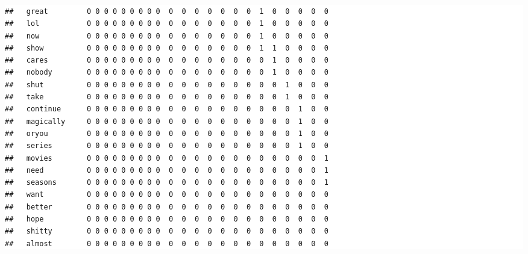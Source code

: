     ##   great         0 0 0 0 0 0 0 0 0  0  0  0  0  0  0  0  1  0  0  0  0  0
    ##   lol           0 0 0 0 0 0 0 0 0  0  0  0  0  0  0  0  1  0  0  0  0  0
    ##   now           0 0 0 0 0 0 0 0 0  0  0  0  0  0  0  0  1  0  0  0  0  0
    ##   show          0 0 0 0 0 0 0 0 0  0  0  0  0  0  0  0  1  1  0  0  0  0
    ##   cares         0 0 0 0 0 0 0 0 0  0  0  0  0  0  0  0  0  1  0  0  0  0
    ##   nobody        0 0 0 0 0 0 0 0 0  0  0  0  0  0  0  0  0  1  0  0  0  0
    ##   shut          0 0 0 0 0 0 0 0 0  0  0  0  0  0  0  0  0  0  1  0  0  0
    ##   take          0 0 0 0 0 0 0 0 0  0  0  0  0  0  0  0  0  0  1  0  0  0
    ##   continue      0 0 0 0 0 0 0 0 0  0  0  0  0  0  0  0  0  0  0  1  0  0
    ##   magically     0 0 0 0 0 0 0 0 0  0  0  0  0  0  0  0  0  0  0  1  0  0
    ##   oryou         0 0 0 0 0 0 0 0 0  0  0  0  0  0  0  0  0  0  0  1  0  0
    ##   series        0 0 0 0 0 0 0 0 0  0  0  0  0  0  0  0  0  0  0  1  0  0
    ##   movies        0 0 0 0 0 0 0 0 0  0  0  0  0  0  0  0  0  0  0  0  0  1
    ##   need          0 0 0 0 0 0 0 0 0  0  0  0  0  0  0  0  0  0  0  0  0  1
    ##   seasons       0 0 0 0 0 0 0 0 0  0  0  0  0  0  0  0  0  0  0  0  0  1
    ##   want          0 0 0 0 0 0 0 0 0  0  0  0  0  0  0  0  0  0  0  0  0  0
    ##   better        0 0 0 0 0 0 0 0 0  0  0  0  0  0  0  0  0  0  0  0  0  0
    ##   hope          0 0 0 0 0 0 0 0 0  0  0  0  0  0  0  0  0  0  0  0  0  0
    ##   shitty        0 0 0 0 0 0 0 0 0  0  0  0  0  0  0  0  0  0  0  0  0  0
    ##   almost        0 0 0 0 0 0 0 0 0  0  0  0  0  0  0  0  0  0  0  0  0  0